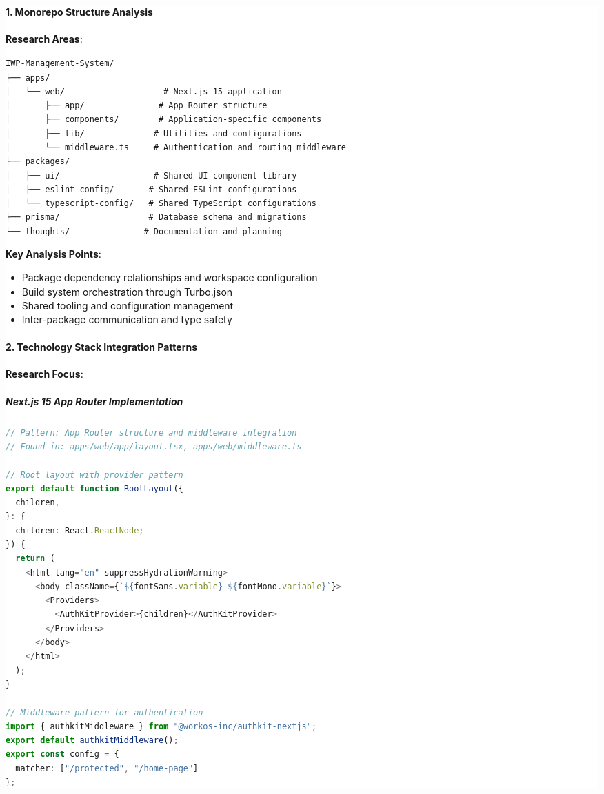 #### 1. Monorepo Structure Analysis
**Research Areas**:
```
IWP-Management-System/
├── apps/
│   └── web/                    # Next.js 15 application
│       ├── app/               # App Router structure
│       ├── components/        # Application-specific components
│       ├── lib/              # Utilities and configurations
│       └── middleware.ts     # Authentication and routing middleware
├── packages/
│   ├── ui/                   # Shared UI component library
│   ├── eslint-config/       # Shared ESLint configurations
│   └── typescript-config/   # Shared TypeScript configurations
├── prisma/                  # Database schema and migrations
└── thoughts/               # Documentation and planning
```

**Key Analysis Points**:
- Package dependency relationships and workspace configuration
- Build system orchestration through Turbo.json
- Shared tooling and configuration management
- Inter-package communication and type safety

#### 2. Technology Stack Integration Patterns
**Research Focus**:

##### Next.js 15 App Router Implementation
```typescript
// Pattern: App Router structure and middleware integration
// Found in: apps/web/app/layout.tsx, apps/web/middleware.ts

// Root layout with provider pattern
export default function RootLayout({
  children,
}: {
  children: React.ReactNode;
}) {
  return (
    <html lang="en" suppressHydrationWarning>
      <body className={`${fontSans.variable} ${fontMono.variable}`}>
        <Providers>
          <AuthKitProvider>{children}</AuthKitProvider>
        </Providers>
      </body>
    </html>
  );
}

// Middleware pattern for authentication
import { authkitMiddleware } from "@workos-inc/authkit-nextjs";
export default authkitMiddleware();
export const config = { 
  matcher: ["/protected", "/home-page"] 
};
```
